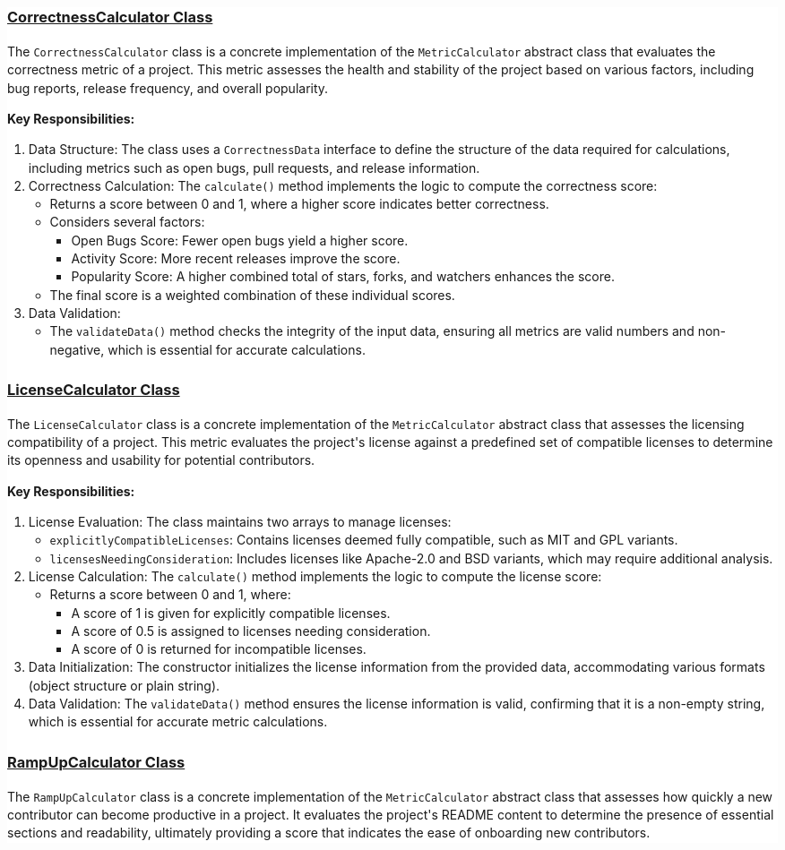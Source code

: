 ### [**CorrectnessCalculator Class**](src/metrics/CorrectnessCalculator.ts)
The `CorrectnessCalculator` class is a concrete implementation of the `MetricCalculator` abstract class that evaluates the correctness metric of a project. This metric assesses the health and stability of the project based on various factors, including bug reports, release frequency, and overall popularity.

**Key Responsibilities:**
1. Data Structure:
   The class uses a `CorrectnessData` interface to define the structure of the data required for calculations, including metrics such as open bugs, pull requests, and release information.
2. Correctness Calculation:
   The `calculate()` method implements the logic to compute the correctness score:
   - Returns a score between 0 and 1, where a higher score indicates better correctness.
   - Considers several factors:
      - Open Bugs Score: Fewer open bugs yield a higher score.
      - Activity Score: More recent releases improve the score.
      - Popularity Score: A higher combined total of stars, forks, and watchers enhances the score.
   - The final score is a weighted combination of these individual scores.
3. Data Validation:
   - The `validateData()` method checks the integrity of the input data, ensuring all metrics are valid numbers and non-negative, which is essential for accurate calculations.

### [**LicenseCalculator Class**](src/metrics/LicenseCalculator.ts)
The `LicenseCalculator` class is a concrete implementation of the `MetricCalculator` abstract class that assesses the licensing compatibility of a project. This metric evaluates the project's license against a predefined set of compatible licenses to determine its openness and usability for potential contributors.

**Key Responsibilities:**
1. License Evaluation:
   The class maintains two arrays to manage licenses:
   - `explicitlyCompatibleLicenses`: Contains licenses deemed fully compatible, such as MIT and GPL variants.
   - `licensesNeedingConsideration`: Includes licenses like Apache-2.0 and BSD variants, which may require additional analysis.
2. License Calculation:
   The `calculate()` method implements the logic to compute the license score:
   - Returns a score between 0 and 1, where:
      - A score of 1 is given for explicitly compatible licenses.
      - A score of 0.5 is assigned to licenses needing consideration.
      - A score of 0 is returned for incompatible licenses.
3. Data Initialization:
   The constructor initializes the license information from the provided data, accommodating various formats (object structure or plain string).
4. Data Validation:
   The `validateData()` method ensures the license information is valid, confirming that it is a non-empty string, which is essential for accurate metric calculations.

### [**RampUpCalculator Class**](src/metrics/RampUpCalculator.ts)
The `RampUpCalculator` class is a concrete implementation of the `MetricCalculator` abstract class that assesses how quickly a new contributor can become productive in a project. It evaluates the project's README content to determine the presence of essential sections and readability, ultimately providing a score that indicates the ease of onboarding new contributors.
